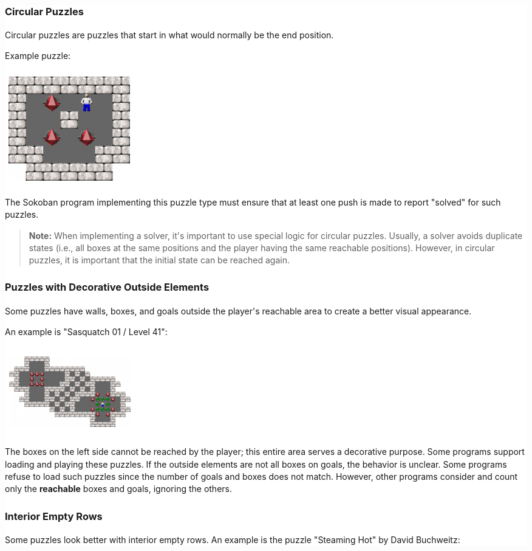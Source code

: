### Circular Puzzles

Circular puzzles are puzzles that start in what would normally be the end position.

Example puzzle:

![example circular level](images/example-circular-puzzle.png)

The Sokoban program implementing this puzzle type must ensure that at least one push is made to report "solved" for such puzzles.

> **Note:**
> When implementing a solver, it's important to use special logic for circular puzzles. Usually, a solver avoids duplicate states (i.e., all boxes at the same positions and the player having the same reachable positions). However, in circular puzzles, it is important that the initial state can be reached again.

### Puzzles with Decorative Outside Elements

Some puzzles have walls, boxes, and goals outside the player's reachable area to create a better visual appearance.

An example is "Sasquatch 01 / Level 41":

![level with outside elements](images/puzzle-with-outside-elements.png)

The boxes on the left side cannot be reached by the player; this entire area serves a decorative purpose. Some programs support loading and playing these puzzles. If the outside elements are not all boxes on goals, the behavior is unclear. Some programs refuse to load such puzzles since the number of goals and boxes does not match. However, other programs consider and count only the **reachable** boxes and goals, ignoring the others.

### Interior Empty Rows

Some puzzles look better with interior empty rows. An example is the puzzle "Steaming Hot" by David Buchweitz:
